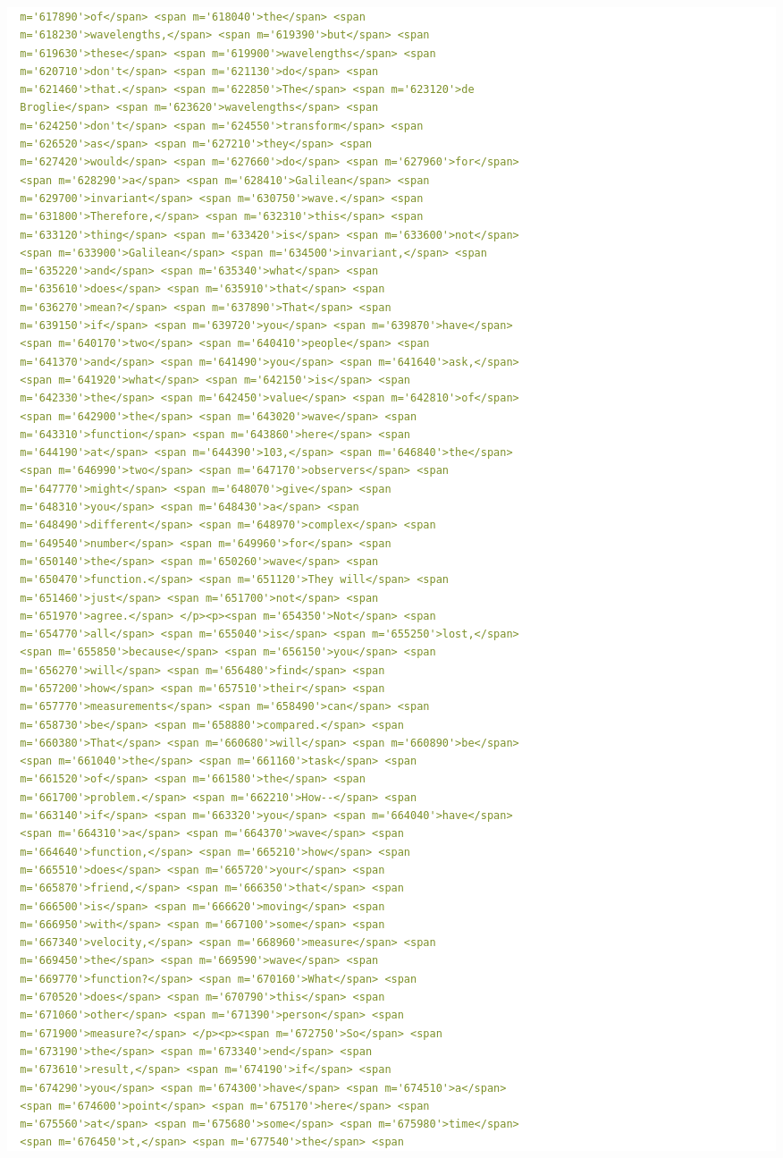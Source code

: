 ```yaml
  m='617890'>of</span> <span m='618040'>the</span> <span
  m='618230'>wavelengths,</span> <span m='619390'>but</span> <span
  m='619630'>these</span> <span m='619900'>wavelengths</span> <span
  m='620710'>don't</span> <span m='621130'>do</span> <span
  m='621460'>that.</span> <span m='622850'>The</span> <span m='623120'>de
  Broglie</span> <span m='623620'>wavelengths</span> <span
  m='624250'>don't</span> <span m='624550'>transform</span> <span
  m='626520'>as</span> <span m='627210'>they</span> <span
  m='627420'>would</span> <span m='627660'>do</span> <span m='627960'>for</span>
  <span m='628290'>a</span> <span m='628410'>Galilean</span> <span
  m='629700'>invariant</span> <span m='630750'>wave.</span> <span
  m='631800'>Therefore,</span> <span m='632310'>this</span> <span
  m='633120'>thing</span> <span m='633420'>is</span> <span m='633600'>not</span>
  <span m='633900'>Galilean</span> <span m='634500'>invariant,</span> <span
  m='635220'>and</span> <span m='635340'>what</span> <span
  m='635610'>does</span> <span m='635910'>that</span> <span
  m='636270'>mean?</span> <span m='637890'>That</span> <span
  m='639150'>if</span> <span m='639720'>you</span> <span m='639870'>have</span>
  <span m='640170'>two</span> <span m='640410'>people</span> <span
  m='641370'>and</span> <span m='641490'>you</span> <span m='641640'>ask,</span>
  <span m='641920'>what</span> <span m='642150'>is</span> <span
  m='642330'>the</span> <span m='642450'>value</span> <span m='642810'>of</span>
  <span m='642900'>the</span> <span m='643020'>wave</span> <span
  m='643310'>function</span> <span m='643860'>here</span> <span
  m='644190'>at</span> <span m='644390'>103,</span> <span m='646840'>the</span>
  <span m='646990'>two</span> <span m='647170'>observers</span> <span
  m='647770'>might</span> <span m='648070'>give</span> <span
  m='648310'>you</span> <span m='648430'>a</span> <span
  m='648490'>different</span> <span m='648970'>complex</span> <span
  m='649540'>number</span> <span m='649960'>for</span> <span
  m='650140'>the</span> <span m='650260'>wave</span> <span
  m='650470'>function.</span> <span m='651120'>They will</span> <span
  m='651460'>just</span> <span m='651700'>not</span> <span
  m='651970'>agree.</span> </p><p><span m='654350'>Not</span> <span
  m='654770'>all</span> <span m='655040'>is</span> <span m='655250'>lost,</span>
  <span m='655850'>because</span> <span m='656150'>you</span> <span
  m='656270'>will</span> <span m='656480'>find</span> <span
  m='657200'>how</span> <span m='657510'>their</span> <span
  m='657770'>measurements</span> <span m='658490'>can</span> <span
  m='658730'>be</span> <span m='658880'>compared.</span> <span
  m='660380'>That</span> <span m='660680'>will</span> <span m='660890'>be</span>
  <span m='661040'>the</span> <span m='661160'>task</span> <span
  m='661520'>of</span> <span m='661580'>the</span> <span
  m='661700'>problem.</span> <span m='662210'>How--</span> <span
  m='663140'>if</span> <span m='663320'>you</span> <span m='664040'>have</span>
  <span m='664310'>a</span> <span m='664370'>wave</span> <span
  m='664640'>function,</span> <span m='665210'>how</span> <span
  m='665510'>does</span> <span m='665720'>your</span> <span
  m='665870'>friend,</span> <span m='666350'>that</span> <span
  m='666500'>is</span> <span m='666620'>moving</span> <span
  m='666950'>with</span> <span m='667100'>some</span> <span
  m='667340'>velocity,</span> <span m='668960'>measure</span> <span
  m='669450'>the</span> <span m='669590'>wave</span> <span
  m='669770'>function?</span> <span m='670160'>What</span> <span
  m='670520'>does</span> <span m='670790'>this</span> <span
  m='671060'>other</span> <span m='671390'>person</span> <span
  m='671900'>measure?</span> </p><p><span m='672750'>So</span> <span
  m='673190'>the</span> <span m='673340'>end</span> <span
  m='673610'>result,</span> <span m='674190'>if</span> <span
  m='674290'>you</span> <span m='674300'>have</span> <span m='674510'>a</span>
  <span m='674600'>point</span> <span m='675170'>here</span> <span
  m='675560'>at</span> <span m='675680'>some</span> <span m='675980'>time</span>
  <span m='676450'>t,</span> <span m='677540'>the</span> <span
```